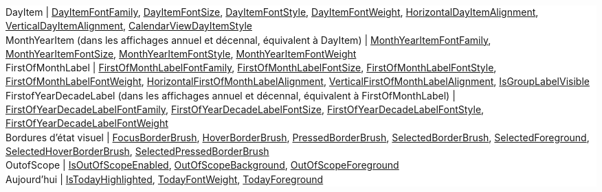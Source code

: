 DayItem | [DayItemFontFamily](https://msdn.microsoft.com/library/windows/apps/xaml/windows.ui.xaml.controls.calendarview.dayitemfontfamily.aspx), [DayItemFontSize](https://msdn.microsoft.com/library/windows/apps/xaml/windows.ui.xaml.controls.calendarview.dayitemfontsize.aspx), [DayItemFontStyle](https://msdn.microsoft.com/library/windows/apps/xaml/windows.ui.xaml.controls.calendarview.dayitemfontstyle.aspx), [DayItemFontWeight](https://msdn.microsoft.com/library/windows/apps/xaml/windows.ui.xaml.controls.calendarview.dayitemfontweight.aspx), [HorizontalDayItemAlignment](https://msdn.microsoft.com/library/windows/apps/xaml/windows.ui.xaml.controls.calendarview.horizontaldayitemalignment.aspx), [VerticalDayItemAlignment](https://msdn.microsoft.com/library/windows/apps/xaml/windows.ui.xaml.controls.calendarview.verticaldayitemalignment.aspx), [CalendarViewDayItemStyle](https://msdn.microsoft.com/library/windows/apps/xaml/windows.ui.xaml.controls.calendarview.calendarviewdayitemstyle.aspx)  
MonthYearItem (dans les affichages annuel et décennal, équivalent à DayItem) | [MonthYearItemFontFamily](https://msdn.microsoft.com/library/windows/apps/xaml/windows.ui.xaml.controls.calendarview.monthyearitemfontfamily.aspx), [MonthYearItemFontSize](https://msdn.microsoft.com/library/windows/apps/xaml/windows.ui.xaml.controls.calendarview.monthyearitemfontsize.aspx), [MonthYearItemFontStyle](https://msdn.microsoft.com/library/windows/apps/xaml/windows.ui.xaml.controls.calendarview.monthyearitemfontstyle.aspx), [MonthYearItemFontWeight](https://msdn.microsoft.com/library/windows/apps/xaml/windows.ui.xaml.controls.calendarview.monthyearitemfontweight.aspx)  
FirstOfMonthLabel | [FirstOfMonthLabelFontFamily](https://msdn.microsoft.com/library/windows/apps/xaml/windows.ui.xaml.controls.calendarview.firstofmonthlabelfontfamily.aspx), [FirstOfMonthLabelFontSize](https://msdn.microsoft.com/library/windows/apps/xaml/windows.ui.xaml.controls.calendarview.firstofmonthlabelfontsize.aspx), [FirstOfMonthLabelFontStyle](https://msdn.microsoft.com/library/windows/apps/xaml/windows.ui.xaml.controls.calendarview.firstofmonthlabelfontstyle.aspx), [FirstOfMonthLabelFontWeight](https://msdn.microsoft.com/library/windows/apps/xaml/windows.ui.xaml.controls.calendarview.firstofmonthlabelfontweight.aspx), [HorizontalFirstOfMonthLabelAlignment](https://msdn.microsoft.com/library/windows/apps/xaml/windows.ui.xaml.controls.calendarview.horizontalfirstofmonthlabelalignment.aspx), [VerticalFirstOfMonthLabelAlignment](https://msdn.microsoft.com/library/windows/apps/xaml/windows.ui.xaml.controls.calendarview.verticalfirstofmonthlabelalignment.aspx), [IsGroupLabelVisible](https://msdn.microsoft.com/library/windows/apps/xaml/windows.ui.xaml.controls.calendarview.isgrouplabelvisible.aspx)  
FirstofYearDecadeLabel (dans les affichages annuel et décennal, équivalent à FirstOfMonthLabel) | [FirstOfYearDecadeLabelFontFamily](https://msdn.microsoft.com/library/windows/apps/xaml/windows.ui.xaml.controls.calendarview.firstofyeardecadelabelfontfamily.aspx), [FirstOfYearDecadeLabelFontSize](https://msdn.microsoft.com/library/windows/apps/xaml/windows.ui.xaml.controls.calendarview.firstofyeardecadelabelfontsize.aspx), [FirstOfYearDecadeLabelFontStyle](https://msdn.microsoft.com/library/windows/apps/xaml/windows.ui.xaml.controls.calendarview.firstofyeardecadelabelfontstyle.aspx), [FirstOfYearDecadeLabelFontWeight](https://msdn.microsoft.com/library/windows/apps/xaml/windows.ui.xaml.controls.calendarview.firstofyeardecadelabelfontweight.aspx)  
Bordures d’état visuel | [FocusBorderBrush](https://msdn.microsoft.com/library/windows/apps/xaml/windows.ui.xaml.controls.calendarview.focusborderbrush.aspx), [HoverBorderBrush](https://msdn.microsoft.com/library/windows/apps/xaml/windows.ui.xaml.controls.calendarview.hoverborderbrush.aspx), [PressedBorderBrush](https://msdn.microsoft.com/library/windows/apps/xaml/windows.ui.xaml.controls.calendarview.pressedborderbrush.aspx), [SelectedBorderBrush](https://msdn.microsoft.com/library/windows/apps/xaml/windows.ui.xaml.controls.calendarview.selectedborderbrush.aspx), [SelectedForeground](https://msdn.microsoft.com/library/windows/apps/xaml/windows.ui.xaml.controls.calendarview.selectedforeground.aspx), [SelectedHoverBorderBrush](https://msdn.microsoft.com/library/windows/apps/xaml/windows.ui.xaml.controls.calendarview.selectedhoverborderbrush.aspx), [SelectedPressedBorderBrush](https://msdn.microsoft.com/library/windows/apps/xaml/windows.ui.xaml.controls.calendarview.selectedpressedborderbrush.aspx)  
OutofScope | [IsOutOfScopeEnabled](https://msdn.microsoft.com/library/windows/apps/xaml/windows.ui.xaml.controls.calendarview.isoutofscopeenabled.aspx), [OutOfScopeBackground](https://msdn.microsoft.com/library/windows/apps/xaml/windows.ui.xaml.controls.calendarview.outofscopebackground.aspx), [OutOfScopeForeground](https://msdn.microsoft.com/library/windows/apps/xaml/windows.ui.xaml.controls.calendarview.outofscopeforeground.aspx)  
Aujourd’hui | [IsTodayHighlighted](https://msdn.microsoft.com/library/windows/apps/xaml/windows.ui.xaml.controls.calendarview.istodayhighlighted.aspx), [TodayFontWeight](https://msdn.microsoft.com/library/windows/apps/xaml/windows.ui.xaml.controls.calendarview.todayfontweight.aspx), [TodayForeground](https://msdn.microsoft.com/library/windows/apps/xaml/windows.ui.xaml.controls.calendarview.todayforeground.aspx)  
